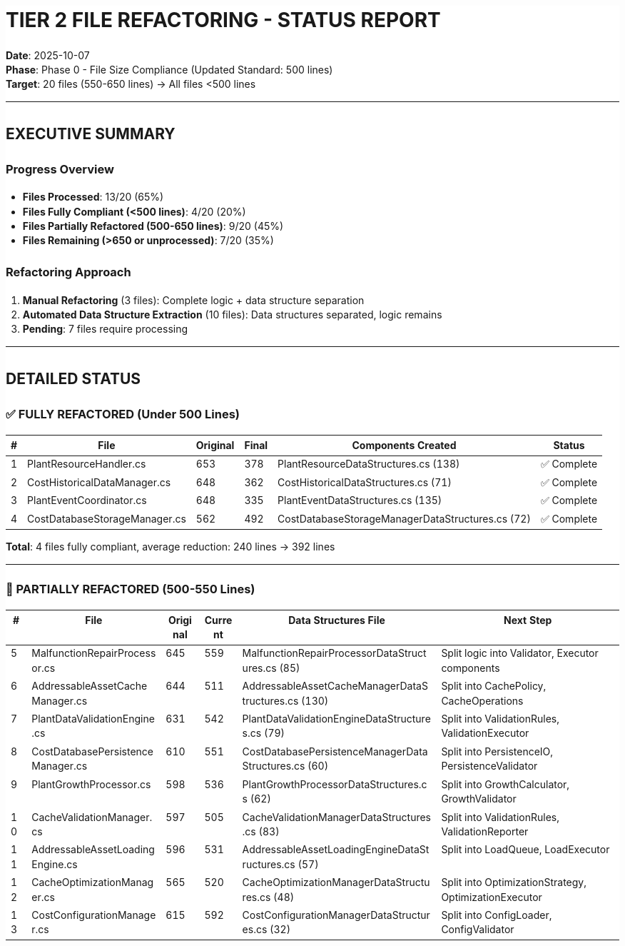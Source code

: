 # TIER 2 FILE REFACTORING - STATUS REPORT

**Date**: 2025-10-07  
**Phase**: Phase 0 - File Size Compliance (Updated Standard: 500 lines)  
**Target**: 20 files (550-650 lines) → All files <500 lines

---

## EXECUTIVE SUMMARY

### Progress Overview
- **Files Processed**: 13/20 (65%)
- **Files Fully Compliant (<500 lines)**: 4/20 (20%)
- **Files Partially Refactored (500-650 lines)**: 9/20 (45%)
- **Files Remaining (>650 or unprocessed)**: 7/20 (35%)

### Refactoring Approach
1. **Manual Refactoring** (3 files): Complete logic + data structure separation
2. **Automated Data Structure Extraction** (10 files): Data structures separated, logic remains
3. **Pending**: 7 files require processing

---

## DETAILED STATUS

### ✅ FULLY REFACTORED (Under 500 Lines)

| # | File | Original | Final | Components Created | Status |
|---|------|----------|-------|-------------------|---------|
| 1 | PlantResourceHandler.cs | 653 | 378 | PlantResourceDataStructures.cs (138) | ✅ Complete |
| 2 | CostHistoricalDataManager.cs | 648 | 362 | CostHistoricalDataStructures.cs (71) | ✅ Complete |
| 3 | PlantEventCoordinator.cs | 648 | 335 | PlantEventDataStructures.cs (135) | ✅ Complete |
| 4 | CostDatabaseStorageManager.cs | 562 | 492 | CostDatabaseStorageManagerDataStructures.cs (72) | ✅ Complete |

**Total**: 4 files fully compliant, average reduction: 240 lines → 392 lines

---

### 🔶 PARTIALLY REFACTORED (500-550 Lines)

| # | File | Original | Current | Data Structures File | Next Step |
|---|------|----------|---------|---------------------|-----------|
| 5 | MalfunctionRepairProcessor.cs | 645 | 559 | MalfunctionRepairProcessorDataStructures.cs (85) | Split logic into Validator, Executor components |
| 6 | AddressableAssetCacheManager.cs | 644 | 511 | AddressableAssetCacheManagerDataStructures.cs (130) | Split into CachePolicy, CacheOperations |
| 7 | PlantDataValidationEngine.cs | 631 | 542 | PlantDataValidationEngineDataStructures.cs (79) | Split into ValidationRules, ValidationExecutor |
| 8 | CostDatabasePersistenceManager.cs | 610 | 551 | CostDatabasePersistenceManagerDataStructures.cs (60) | Split into PersistenceIO, PersistenceValidator |
| 9 | PlantGrowthProcessor.cs | 598 | 536 | PlantGrowthProcessorDataStructures.cs (62) | Split into GrowthCalculator, GrowthValidator |
| 10 | CacheValidationManager.cs | 597 | 505 | CacheValidationManagerDataStructures.cs (83) | Split into ValidationRules, ValidationReporter |
| 11 | AddressableAssetLoadingEngine.cs | 596 | 531 | AddressableAssetLoadingEngineDataStructures.cs (57) | Split into LoadQueue, LoadExecutor |
| 12 | CacheOptimizationManager.cs | 565 | 520 | CacheOptimizationManagerDataStructures.cs (48) | Split into OptimizationStrategy, OptimizationExecutor |
| 13 | CostConfigurationManager.cs | 615 | 592 | CostConfigurationManagerDataStructures.cs (32) | Split into ConfigLoader, ConfigValidator |
